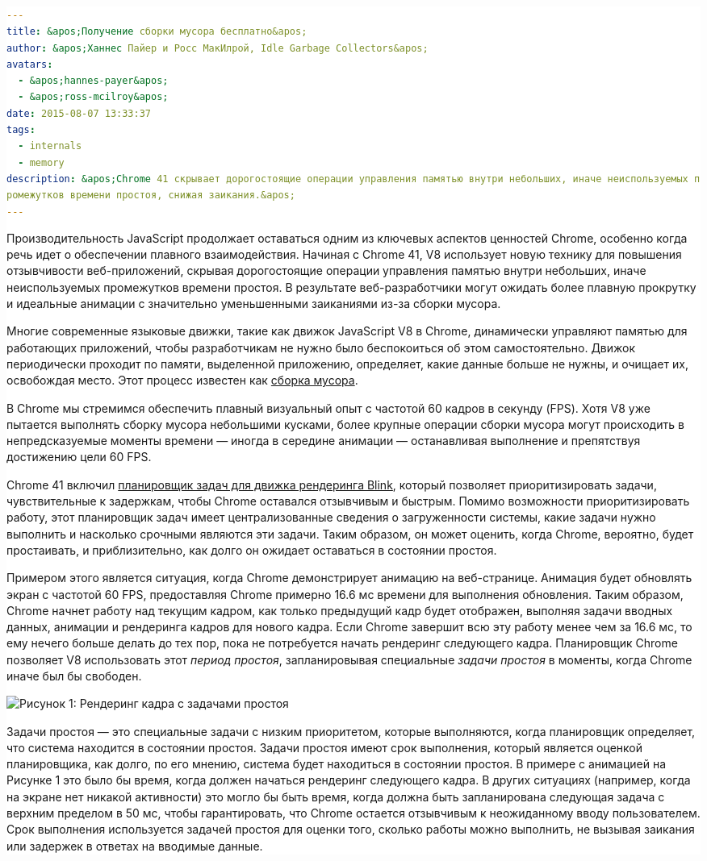 ```yaml
---
title: &apos;Получение сборки мусора бесплатно&apos;
author: &apos;Ханнес Пайер и Росс МакИлрой, Idle Garbage Collectors&apos;
avatars:
  - &apos;hannes-payer&apos;
  - &apos;ross-mcilroy&apos;
date: 2015-08-07 13:33:37
tags:
  - internals
  - memory
description: &apos;Chrome 41 скрывает дорогостоящие операции управления памятью внутри небольших, иначе неиспользуемых промежутков времени простоя, снижая заикания.&apos;
---
```

Производительность JavaScript продолжает оставаться одним из ключевых аспектов ценностей Chrome, особенно когда речь идет о обеспечении плавного взаимодействия. Начиная с Chrome 41, V8 использует новую технику для повышения отзывчивости веб-приложений, скрывая дорогостоящие операции управления памятью внутри небольших, иначе неиспользуемых промежутков времени простоя. В результате веб-разработчики могут ожидать более плавную прокрутку и идеальные анимации с значительно уменьшенными заиканиями из-за сборки мусора.


Многие современные языковые движки, такие как движок JavaScript V8 в Chrome, динамически управляют памятью для работающих приложений, чтобы разработчикам не нужно было беспокоиться об этом самостоятельно. Движок периодически проходит по памяти, выделенной приложению, определяет, какие данные больше не нужны, и очищает их, освобождая место. Этот процесс известен как [сборка мусора](https://en.wikipedia.org/wiki/Garbage_collection_(computer_science)).

В Chrome мы стремимся обеспечить плавный визуальный опыт с частотой 60 кадров в секунду (FPS). Хотя V8 уже пытается выполнять сборку мусора небольшими кусками, более крупные операции сборки мусора могут происходить в непредсказуемые моменты времени — иногда в середине анимации — останавливая выполнение и препятствуя достижению цели 60 FPS.

Chrome 41 включил [планировщик задач для движка рендеринга Blink](https://blog.chromium.org/2015/04/scheduling-tasks-intelligently-for_30.html), который позволяет приоритизировать задачи, чувствительные к задержкам, чтобы Chrome оставался отзывчивым и быстрым. Помимо возможности приоритизировать работу, этот планировщик задач имеет централизованные сведения о загруженности системы, какие задачи нужно выполнить и насколько срочными являются эти задачи. Таким образом, он может оценить, когда Chrome, вероятно, будет простаивать, и приблизительно, как долго он ожидает оставаться в состоянии простоя.

Примером этого является ситуация, когда Chrome демонстрирует анимацию на веб-странице. Анимация будет обновлять экран с частотой 60 FPS, предоставляя Chrome примерно 16.6 мс времени для выполнения обновления. Таким образом, Chrome начнет работу над текущим кадром, как только предыдущий кадр будет отображен, выполняя задачи вводных данных, анимации и рендеринга кадров для нового кадра. Если Chrome завершит всю эту работу менее чем за 16.6 мс, то ему нечего больше делать до тех пор, пока не потребуется начать рендеринг следующего кадра. Планировщик Chrome позволяет V8 использовать этот _период простоя_, запланировывая специальные _задачи простоя_ в моменты, когда Chrome иначе был бы свободен.

![Рисунок 1: Рендеринг кадра с задачами простоя](/_img/free-garbage-collection/frame-rendering.png)

Задачи простоя — это специальные задачи с низким приоритетом, которые выполняются, когда планировщик определяет, что система находится в состоянии простоя. Задачи простоя имеют срок выполнения, который является оценкой планировщика, как долго, по его мнению, система будет находиться в состоянии простоя. В примере с анимацией на Рисунке 1 это было бы время, когда должен начаться рендеринг следующего кадра. В других ситуациях (например, когда на экране нет никакой активности) это могло бы быть время, когда должна быть запланирована следующая задача с верхним пределом в 50 мс, чтобы гарантировать, что Chrome остается отзывчивым к неожиданному вводу пользователем. Срок выполнения используется задачей простоя для оценки того, сколько работы можно выполнить, не вызывая заикания или задержек в ответах на вводимые данные.
